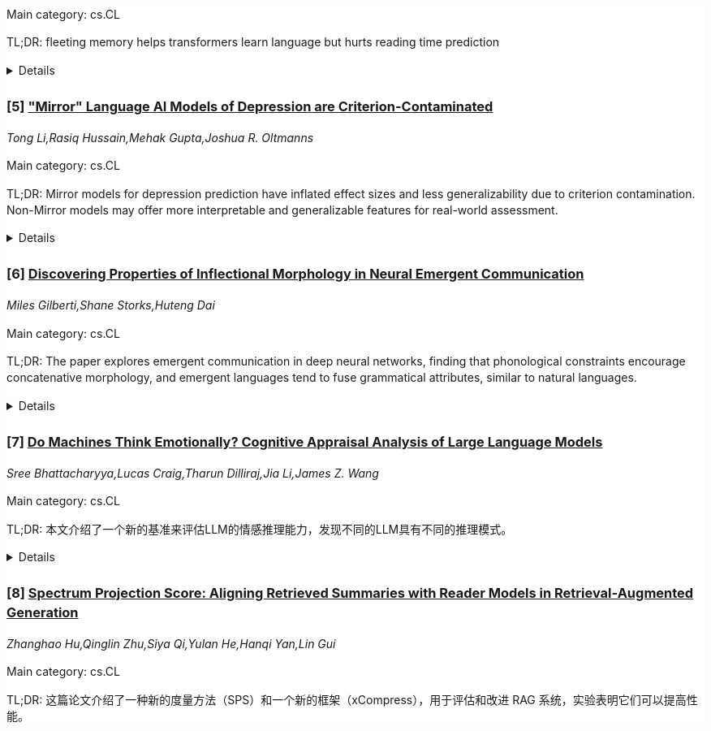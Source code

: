 Main category: cs.CL

TL;DR: fleeting memory helps transformers learn language but hurts reading time prediction


<details><summary>Details</summary></details>


### [5] ["Mirror" Language AI Models of Depression are Criterion-Contaminated](https://arxiv.org/abs/2508.05830)
*Tong Li,Rasiq Hussain,Mehak Gupta,Joshua R. Oltmanns*

Main category: cs.CL

TL;DR: Mirror models for depression prediction have inflated effect sizes and less generalizability due to criterion contamination. Non-Mirror models may offer more interpretable and generalizable features for real-world assessment.


<details><summary>Details</summary></details>


### [6] [Discovering Properties of Inflectional Morphology in Neural Emergent Communication](https://arxiv.org/abs/2508.05843)
*Miles Gilberti,Shane Storks,Huteng Dai*

Main category: cs.CL

TL;DR: The paper explores emergent communication in deep neural networks, finding that phonological constraints encourage concatenative morphology, and emergent languages tend to fuse grammatical attributes, similar to natural languages.


<details><summary>Details</summary></details>


### [7] [Do Machines Think Emotionally? Cognitive Appraisal Analysis of Large Language Models](https://arxiv.org/abs/2508.05880)
*Sree Bhattacharyya,Lucas Craig,Tharun Dilliraj,Jia Li,James Z. Wang*

Main category: cs.CL

TL;DR: 本文介绍了一个新的基准来评估LLM的情感推理能力，发现不同的LLM具有不同的推理模式。


<details><summary>Details</summary></details>


### [8] [Spectrum Projection Score: Aligning Retrieved Summaries with Reader Models in Retrieval-Augmented Generation](https://arxiv.org/abs/2508.05909)
*Zhanghao Hu,Qinglin Zhu,Siya Qi,Yulan He,Hanqi Yan,Lin Gui*

Main category: cs.CL

TL;DR: 这篇论文介绍了一种新的度量方法（SPS）和一个新的框架（xCompress），用于评估和改进 RAG 系统，实验表明它们可以提高性能。

